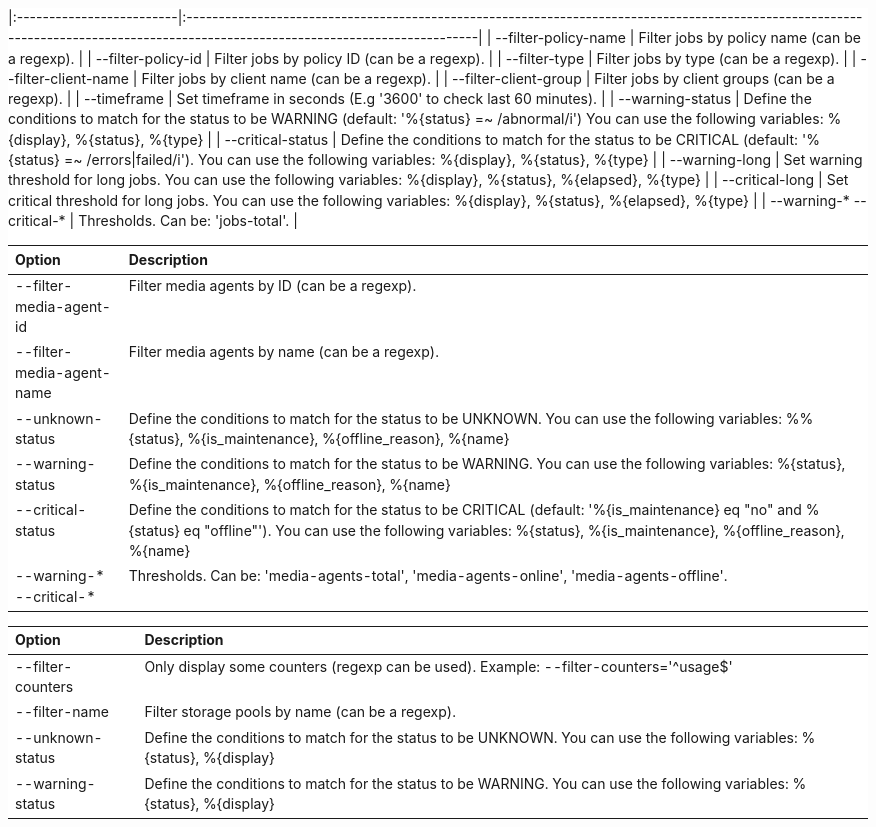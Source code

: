 |:-------------------------|:----------------------------------------------------------------------------------------------------------------------------------------------------------------------------------|
| --filter-policy-name     |   Filter jobs by policy name (can be a regexp).                                                                                                                                   |
| --filter-policy-id       |   Filter jobs by policy ID (can be a regexp).                                                                                                                                     |
| --filter-type            |   Filter jobs by type (can be a regexp).                                                                                                                                          |
| --filter-client-name     |   Filter jobs by client name (can be a regexp).                                                                                                                                   |
| --filter-client-group    |   Filter jobs by client groups (can be a regexp).                                                                                                                                 |
| --timeframe              |   Set timeframe in seconds (E.g '3600' to check last 60 minutes).                                                                                                                 |
| --warning-status         |   Define the conditions to match for the status to be WARNING (default: '%\{status\} =~ /abnormal/i') You can use the following variables: %\{display\}, %\{status\}, %\{type\}           |
| --critical-status        |   Define the conditions to match for the status to be CRITICAL (default: '%\{status\} =~ /errors\|failed/i'). You can use the following variables: %\{display\}, %\{status\}, %\{type\}   |
| --warning-long           |   Set warning threshold for long jobs. You can use the following variables: %\{display\}, %\{status\}, %\{elapsed\}, %\{type\}                                                            |
| --critical-long          |   Set critical threshold for long jobs. You can use the following variables: %\{display\}, %\{status\}, %\{elapsed\}, %\{type\}                                                           |
| --warning-* --critical-* |   Thresholds. Can be: 'jobs-total'.                                                                                                                                               |

</TabItem>
<TabItem value="Media-Agents" label="Media-Agents">

| Option                    | Description                                                                                                                                                                                                                      |
|:--------------------------|:---------------------------------------------------------------------------------------------------------------------------------------------------------------------------------------------------------------------------------|
| --filter-media-agent-id   | Filter media agents by ID (can be a regexp).                                                                                                                                                                                     |
| --filter-media-agent-name | Filter media agents by name (can be a regexp).                                                                                                                                                                                   |
| --unknown-status          | Define the conditions to match for the status to be UNKNOWN. You can use the following variables: %%\{status\}, %\{is_maintenance\}, %\{offline_reason\}, %\{name\}                                                                    |
| --warning-status          | Define the conditions to match for the status to be WARNING. You can use the following variables: %\{status\}, %\{is_maintenance\}, %\{offline_reason\}, %\{name\}                                                                     |
| --critical-status         | Define the conditions to match for the status to be CRITICAL (default: '%\{is_maintenance\} eq "no" and %\{status\} eq "offline"'). You can use the following variables: %\{status\}, %\{is_maintenance\}, %\{offline_reason\}, %\{name\} |
| --warning-* --critical-*  | Thresholds. Can be: 'media-agents-total', 'media-agents-online', 'media-agents-offline'.                                                                                                                                         |

</TabItem>
<TabItem value="Storage-Pools" label="Storage-Pools">

| Option                   | Description                                                                                                                                                      |
|:-------------------------|:-----------------------------------------------------------------------------------------------------------------------------------------------------------------|
| --filter-counters        |   Only display some counters (regexp can be used). Example: --filter-counters='^usage$'                                                                          |
| --filter-name            |   Filter storage pools by name (can be a regexp).                                                                                                                |
| --unknown-status         |   Define the conditions to match for the status to be UNKNOWN. You can use the following variables: %\{status\}, %\{display\}                                        |
| --warning-status         |   Define the conditions to match for the status to be WARNING. You can use the following variables: %\{status\}, %\{display\}                                        |